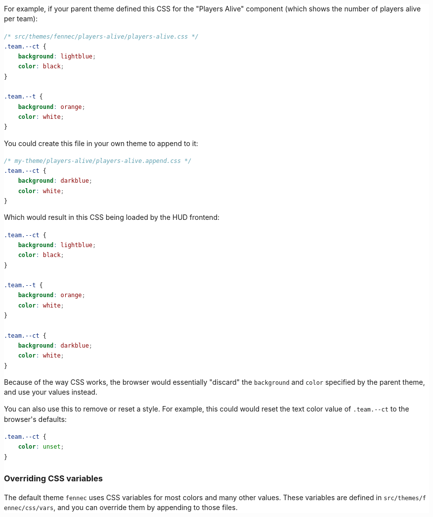 For example, if your parent theme defined this CSS for the "Players Alive" component (which shows the number of players alive per team):
```css
/* src/themes/fennec/players-alive/players-alive.css */
.team.--ct {
	background: lightblue;
	color: black;
}

.team.--t {
	background: orange;
	color: white;
}
```

You could create this file in your own theme to append to it:
```css
/* my-theme/players-alive/players-alive.append.css */
.team.--ct {
	background: darkblue;
	color: white;
}
```

Which would result in this CSS being loaded by the HUD frontend:
```css
.team.--ct {
	background: lightblue;
	color: black;
}

.team.--t {
	background: orange;
	color: white;
}

.team.--ct {
	background: darkblue;
	color: white;
}
```
Because of the way CSS works, the browser would essentially "discard" the `background` and `color` specified by the parent theme, and use your values instead.

You can also use this to remove or reset a style.
For example, this could would reset the text color value of `.team.--ct` to the browser's defaults:
```css
.team.--ct {
	color: unset;
}
```

### Overriding CSS variables
The default theme `fennec` uses CSS variables for most colors and many other values.
These variables are defined in `src/themes/fennec/css/vars`, and you can override them by appending to those files.
